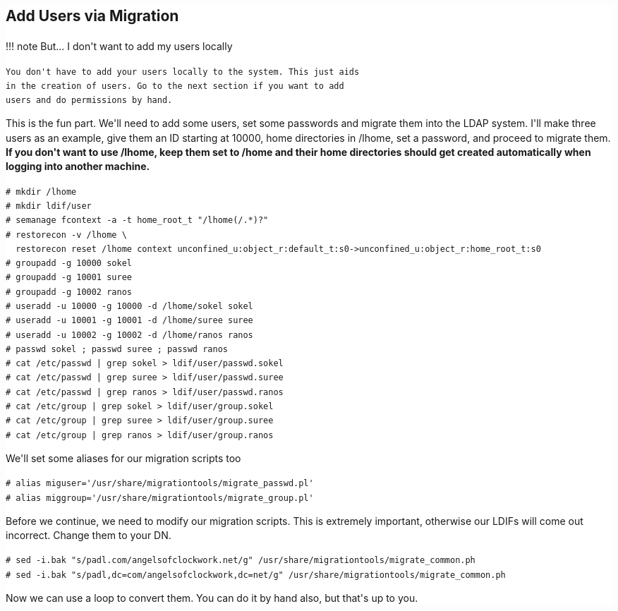 Add Users via Migration
-----------------------

!!! note
    But... I don't want to add my users locally

    You don't have to add your users locally to the system. This just aids
    in the creation of users. Go to the next section if you want to add
    users and do permissions by hand.

This is the fun part. We'll need to add some users, set some passwords
and migrate them into the LDAP system. I'll make three users as an
example, give them an ID starting at 10000, home directories in /lhome,
set a password, and proceed to migrate them. **If you don't want to use
/lhome, keep them set to /home and their home directories should get
created automatically when logging into another machine.**

```
# mkdir /lhome
# mkdir ldif/user
# semanage fcontext -a -t home_root_t "/lhome(/.*)?"
# restorecon -v /lhome \
  restorecon reset /lhome context unconfined_u:object_r:default_t:s0->unconfined_u:object_r:home_root_t:s0
# groupadd -g 10000 sokel
# groupadd -g 10001 suree
# groupadd -g 10002 ranos
# useradd -u 10000 -g 10000 -d /lhome/sokel sokel
# useradd -u 10001 -g 10001 -d /lhome/suree suree
# useradd -u 10002 -g 10002 -d /lhome/ranos ranos
# passwd sokel ; passwd suree ; passwd ranos
# cat /etc/passwd | grep sokel > ldif/user/passwd.sokel
# cat /etc/passwd | grep suree > ldif/user/passwd.suree
# cat /etc/passwd | grep ranos > ldif/user/passwd.ranos
# cat /etc/group | grep sokel > ldif/user/group.sokel
# cat /etc/group | grep suree > ldif/user/group.suree
# cat /etc/group | grep ranos > ldif/user/group.ranos
```

We'll set some aliases for our migration scripts too

```
# alias miguser='/usr/share/migrationtools/migrate_passwd.pl'
# alias miggroup='/usr/share/migrationtools/migrate_group.pl'
```

Before we continue, we need to modify our migration scripts. This is
extremely important, otherwise our LDIFs will come out incorrect. Change
them to your DN.

```
# sed -i.bak "s/padl.com/angelsofclockwork.net/g" /usr/share/migrationtools/migrate_common.ph
# sed -i.bak "s/padl,dc=com/angelsofclockwork,dc=net/g" /usr/share/migrationtools/migrate_common.ph
```

Now we can use a loop to convert them. You can do it by hand also, but
that's up to you.
